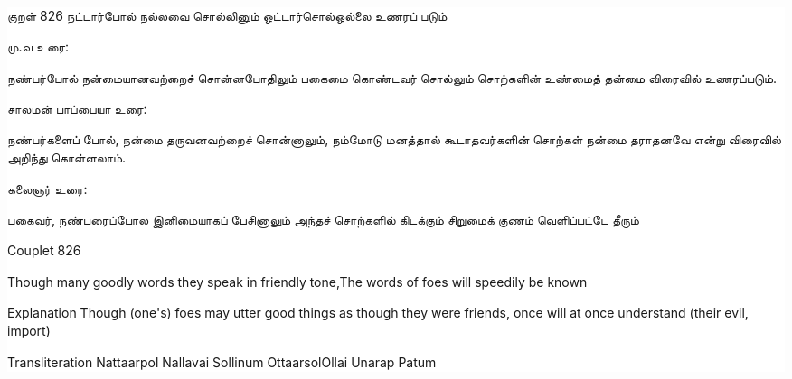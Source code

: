 









குறள்
826
 நட்டார்போல் நல்லவை சொல்லினும் ஒட்டார்சொல்ஒல்லை உணரப் படும்




மு.வ உரை:

நண்பர்போல் நன்மையானவற்றைச் சொன்னபோதிலும் பகைமை கொண்டவர் சொல்லும் சொற்களின் உண்மைத் தன்மை விரைவில் உணரப்படும்.




சாலமன் பாப்பையா உரை:

நண்பர்களைப் போல், நன்மை தருவனவற்றைச் சொன்னாலும், நம்மோடு மனத்தால் கூடாதவர்களின் சொற்கள் நன்மை தராதனவே என்று விரைவில் அறிந்து கொள்ளலாம்.




கலைஞர் உரை:

பகைவர், நண்பரைப்போல இனிமையாகப் பேசினாலும் அந்தச் சொற்களில் கிடக்கும் சிறுமைக் குணம் வெளிப்பட்டே தீரும்




Couplet
826


Though many goodly words they speak in friendly tone,The words of foes will speedily be known




Explanation
Though (one's) foes may utter good things as though they were friends, once will at once understand (their evil, import)




Transliteration
Nattaarpol Nallavai  Sollinum  OttaarsolOllai  Unarap  Patum




###










